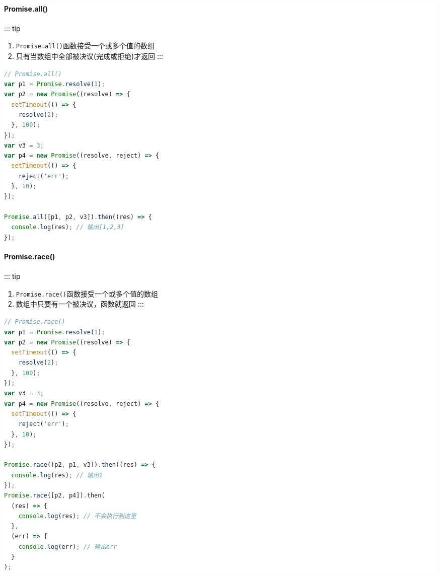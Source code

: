 #### Promise.all()

::: tip

1. `Promise.all()`函数接受一个或多个值的数组
2. 只有当数组中全部被决议(完成或拒绝)才返回
   :::

```js
// Promise.all()
var p1 = Promise.resolve(1);
var p2 = new Promise((resolve) => {
  setTimeout(() => {
    resolve(2);
  }, 100);
});
var v3 = 3;
var p4 = new Promise((resolve, reject) => {
  setTimeout(() => {
    reject('err');
  }, 10);
});

Promise.all([p1, p2, v3]).then((res) => {
  console.log(res); // 输出[1,2,3]
});
```

#### Promise.race()

::: tip

1. `Promise.race()`函数接受一个或多个值的数组
2. 数组中只要有一个被决议，函数就返回
   :::

```js
// Promise.race()
var p1 = Promise.resolve(1);
var p2 = new Promise((resolve) => {
  setTimeout(() => {
    resolve(2);
  }, 100);
});
var v3 = 3;
var p4 = new Promise((resolve, reject) => {
  setTimeout(() => {
    reject('err');
  }, 10);
});

Promise.race([p2, p1, v3]).then((res) => {
  console.log(res); // 输出1
});
Promise.race([p2, p4]).then(
  (res) => {
    console.log(res); // 不会执行到这里
  },
  (err) => {
    console.log(err); // 输出err
  }
);
```


  [Symbol('name')]: 'why',
  [Symbol('isMan')]: true,